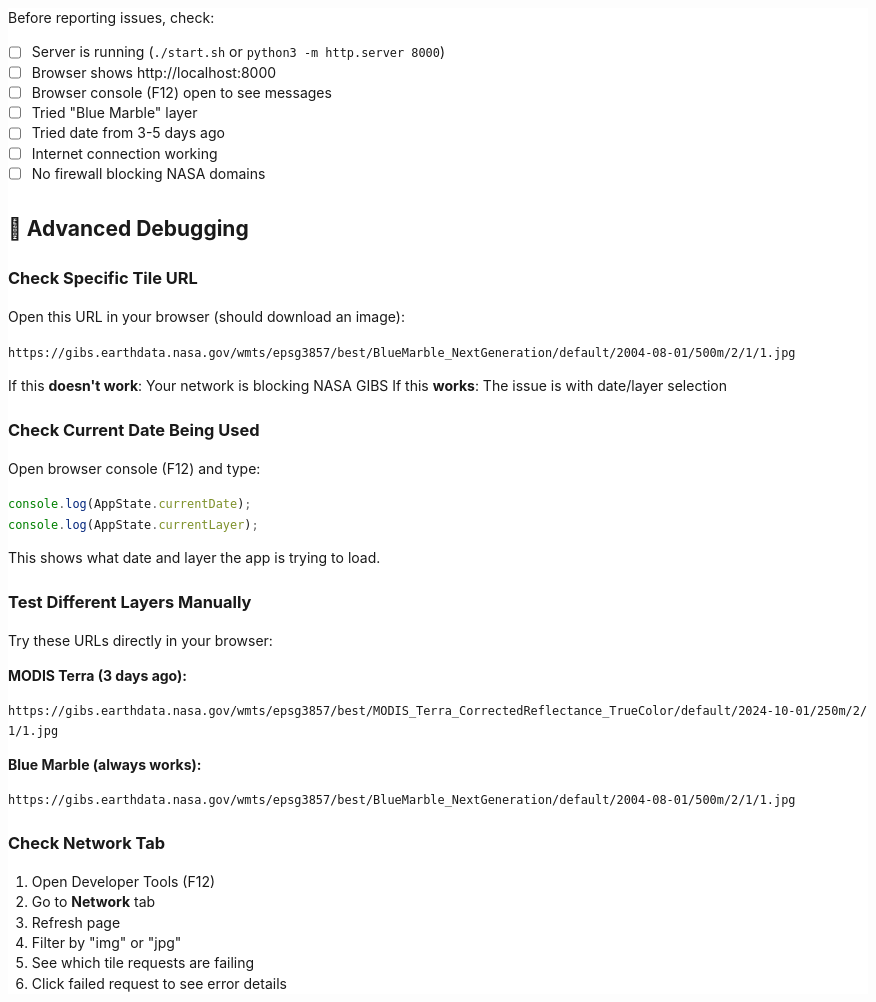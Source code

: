 Before reporting issues, check:

- [ ] Server is running (`./start.sh` or `python3 -m http.server 8000`)
- [ ] Browser shows http://localhost:8000
- [ ] Browser console (F12) open to see messages
- [ ] Tried "Blue Marble" layer
- [ ] Tried date from 3-5 days ago
- [ ] Internet connection working
- [ ] No firewall blocking NASA domains

## 🔧 Advanced Debugging

### Check Specific Tile URL

Open this URL in your browser (should download an image):
```
https://gibs.earthdata.nasa.gov/wmts/epsg3857/best/BlueMarble_NextGeneration/default/2004-08-01/500m/2/1/1.jpg
```

If this **doesn't work**: Your network is blocking NASA GIBS
If this **works**: The issue is with date/layer selection

### Check Current Date Being Used

Open browser console (F12) and type:
```javascript
console.log(AppState.currentDate);
console.log(AppState.currentLayer);
```

This shows what date and layer the app is trying to load.

### Test Different Layers Manually

Try these URLs directly in your browser:

**MODIS Terra (3 days ago):**
```
https://gibs.earthdata.nasa.gov/wmts/epsg3857/best/MODIS_Terra_CorrectedReflectance_TrueColor/default/2024-10-01/250m/2/1/1.jpg
```

**Blue Marble (always works):**
```
https://gibs.earthdata.nasa.gov/wmts/epsg3857/best/BlueMarble_NextGeneration/default/2004-08-01/500m/2/1/1.jpg
```

### Check Network Tab

1. Open Developer Tools (F12)
2. Go to **Network** tab
3. Refresh page
4. Filter by "img" or "jpg"
5. See which tile requests are failing
6. Click failed request to see error details
